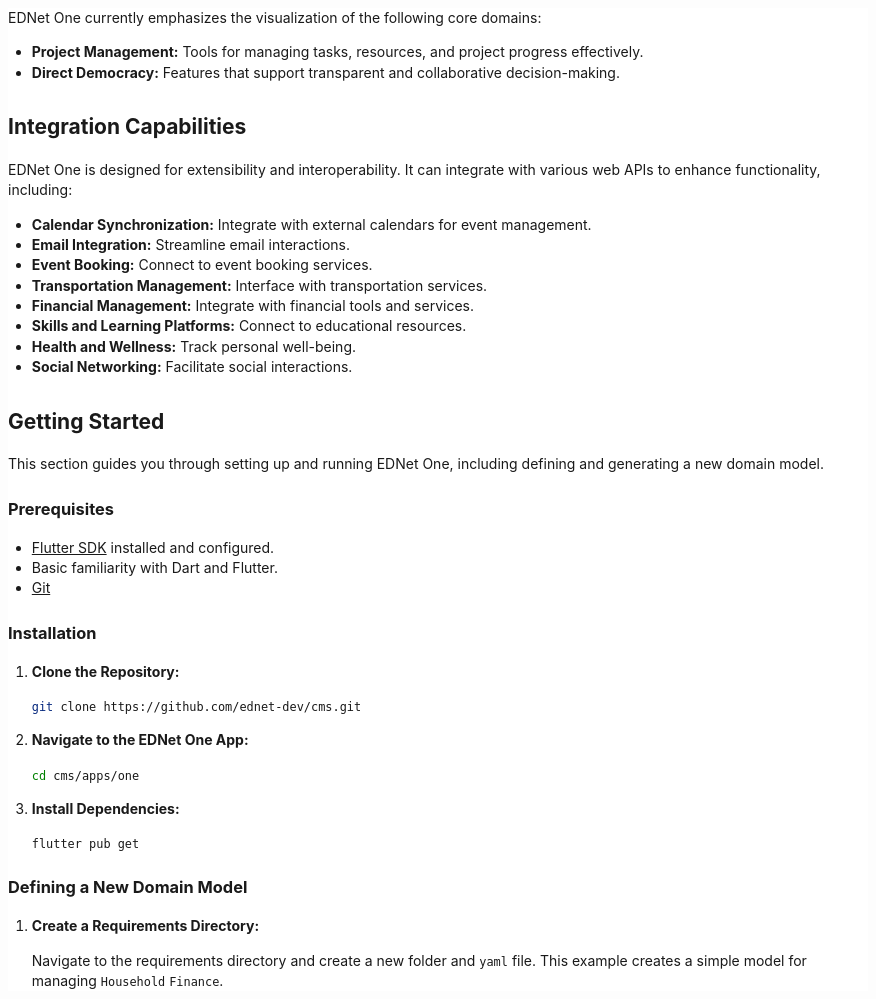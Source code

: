 EDNet One currently emphasizes the visualization of the following core domains:

-   **Project Management:** Tools for managing tasks, resources, and project progress effectively.
-   **Direct Democracy:** Features that support transparent and collaborative decision-making.

## Integration Capabilities

EDNet One is designed for extensibility and interoperability. It can integrate with various web APIs to enhance functionality, including:

-   **Calendar Synchronization:** Integrate with external calendars for event management.
-   **Email Integration:** Streamline email interactions.
-   **Event Booking:** Connect to event booking services.
-   **Transportation Management:** Interface with transportation services.
-   **Financial Management:** Integrate with financial tools and services.
-   **Skills and Learning Platforms:** Connect to educational resources.
-   **Health and Wellness:** Track personal well-being.
-   **Social Networking:** Facilitate social interactions.

## Getting Started

This section guides you through setting up and running EDNet One, including defining and generating a new domain model.

### Prerequisites

-   [Flutter SDK](https://flutter.dev/docs/get-started/install) installed and configured.
-   Basic familiarity with Dart and Flutter.
-   [Git](https://git-scm.com/book/en/v2/Getting-Started-Installing-Git)

### Installation

1.  **Clone the Repository:**

    ```bash
    git clone https://github.com/ednet-dev/cms.git
    ```

2.  **Navigate to the EDNet One App:**

    ```bash
    cd cms/apps/one
    ```

3.  **Install Dependencies:**

    ```bash
    flutter pub get
    ```

### Defining a New Domain Model

1.  **Create a Requirements Directory:**

    Navigate to the requirements directory and create a new folder and `yaml` file.
    This example creates a simple model for managing `Household` `Finance`.

